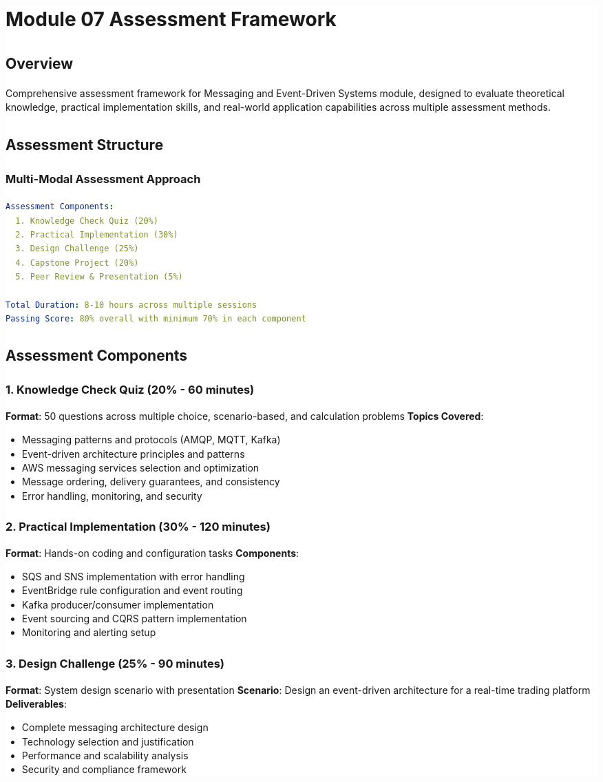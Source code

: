 # Module 07 Assessment Framework

## Overview
Comprehensive assessment framework for Messaging and Event-Driven Systems module, designed to evaluate theoretical knowledge, practical implementation skills, and real-world application capabilities across multiple assessment methods.

## Assessment Structure

### Multi-Modal Assessment Approach
```yaml
Assessment Components:
  1. Knowledge Check Quiz (20%)
  2. Practical Implementation (30%) 
  3. Design Challenge (25%)
  4. Capstone Project (20%)
  5. Peer Review & Presentation (5%)

Total Duration: 8-10 hours across multiple sessions
Passing Score: 80% overall with minimum 70% in each component
```

## Assessment Components

### 1. Knowledge Check Quiz (20% - 60 minutes)
**Format**: 50 questions across multiple choice, scenario-based, and calculation problems
**Topics Covered**:
- Messaging patterns and protocols (AMQP, MQTT, Kafka)
- Event-driven architecture principles and patterns
- AWS messaging services selection and optimization
- Message ordering, delivery guarantees, and consistency
- Error handling, monitoring, and security

### 2. Practical Implementation (30% - 120 minutes)
**Format**: Hands-on coding and configuration tasks
**Components**:
- SQS and SNS implementation with error handling
- EventBridge rule configuration and event routing
- Kafka producer/consumer implementation
- Event sourcing and CQRS pattern implementation
- Monitoring and alerting setup

### 3. Design Challenge (25% - 90 minutes)
**Format**: System design scenario with presentation
**Scenario**: Design an event-driven architecture for a real-time trading platform
**Deliverables**:
- Complete messaging architecture design
- Technology selection and justification
- Performance and scalability analysis
- Security and compliance framework
